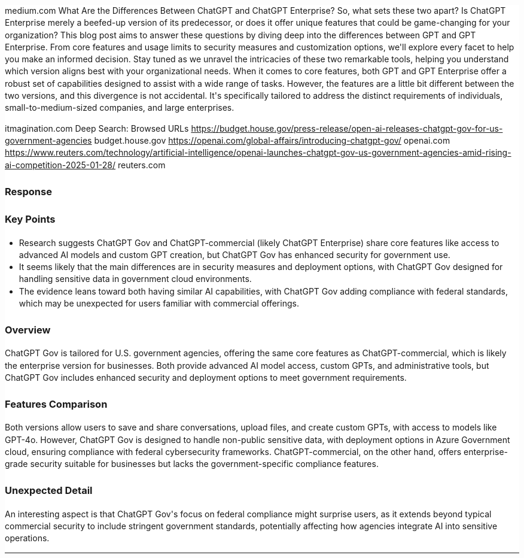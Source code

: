 medium.com
What Are the Differences Between ChatGPT and ChatGPT Enterprise?
So, what sets these two apart? Is ChatGPT Enterprise merely a beefed-up version of its predecessor, or does it offer unique features that could be game-changing for your organization? This blog post aims to answer these questions by diving deep into the differences between GPT and GPT Enterprise. From core features and usage limits to security measures and customization options, we'll explore every facet to help you make an informed decision. Stay tuned as we unravel the intricacies of these two remarkable tools, helping you understand which version aligns best with your organizational needs. When it comes to core features, both GPT and GPT Enterprise offer a robust set of capabilities designed to assist with a wide range of tasks. However, the features are a little bit different between the two versions, and this divergence is not accidental. It's specifically tailored to address the distinct requirements of individuals, small-to-medium-sized companies, and large enterprises.

itmagination.com
Deep Search: Browsed URLs
https://budget.house.gov/press-release/open-ai-releases-chatgpt-gov-for-us-government-agencies
budget.house.gov
https://openai.com/global-affairs/introducing-chatgpt-gov/
openai.com
https://www.reuters.com/technology/artificial-intelligence/openai-launches-chatgpt-gov-us-government-agencies-amid-rising-ai-competition-2025-01-28/
reuters.com

### Response
### Key Points
- Research suggests ChatGPT Gov and ChatGPT-commercial (likely ChatGPT Enterprise) share core features like access to advanced AI models and custom GPT creation, but ChatGPT Gov has enhanced security for government use.
- It seems likely that the main differences are in security measures and deployment options, with ChatGPT Gov designed for handling sensitive data in government cloud environments.
- The evidence leans toward both having similar AI capabilities, with ChatGPT Gov adding compliance with federal standards, which may be unexpected for users familiar with commercial offerings.

### Overview
ChatGPT Gov is tailored for U.S. government agencies, offering the same core features as ChatGPT-commercial, which is likely the enterprise version for businesses. Both provide advanced AI model access, custom GPTs, and administrative tools, but ChatGPT Gov includes enhanced security and deployment options to meet government requirements.

### Features Comparison
Both versions allow users to save and share conversations, upload files, and create custom GPTs, with access to models like GPT-4o. However, ChatGPT Gov is designed to handle non-public sensitive data, with deployment options in Azure Government cloud, ensuring compliance with federal cybersecurity frameworks. ChatGPT-commercial, on the other hand, offers enterprise-grade security suitable for businesses but lacks the government-specific compliance features.

### Unexpected Detail
An interesting aspect is that ChatGPT Gov's focus on federal compliance might surprise users, as it extends beyond typical commercial security to include stringent government standards, potentially affecting how agencies integrate AI into sensitive operations.

---